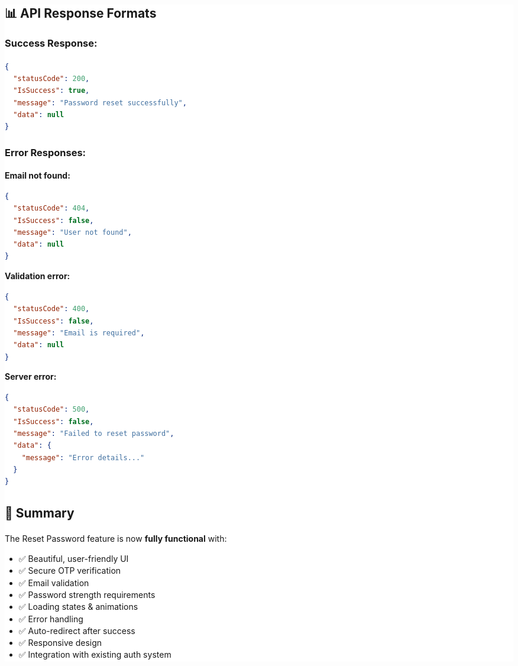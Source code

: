 ## 📊 API Response Formats

### **Success Response:**
```json
{
  "statusCode": 200,
  "IsSuccess": true,
  "message": "Password reset successfully",
  "data": null
}
```

### **Error Responses:**

**Email not found:**
```json
{
  "statusCode": 404,
  "IsSuccess": false,
  "message": "User not found",
  "data": null
}
```

**Validation error:**
```json
{
  "statusCode": 400,
  "IsSuccess": false,
  "message": "Email is required",
  "data": null
}
```

**Server error:**
```json
{
  "statusCode": 500,
  "IsSuccess": false,
  "message": "Failed to reset password",
  "data": {
    "message": "Error details..."
  }
}
```

## 🎉 Summary

The Reset Password feature is now **fully functional** with:
- ✅ Beautiful, user-friendly UI
- ✅ Secure OTP verification
- ✅ Email validation
- ✅ Password strength requirements
- ✅ Loading states & animations
- ✅ Error handling
- ✅ Auto-redirect after success
- ✅ Responsive design
- ✅ Integration with existing auth system
